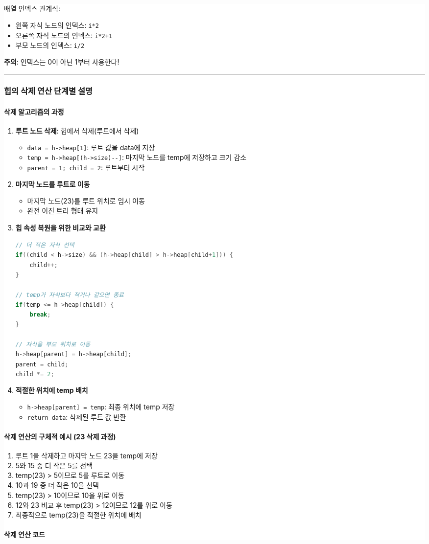 배열 인덱스 관계식:
- 왼쪽 자식 노드의 인덱스: `i*2`
- 오른쪽 자식 노드의 인덱스: `i*2+1`
- 부모 노드의 인덱스: `i/2`

**주의**: 인덱스는 0이 아닌 1부터 사용한다!

---

### 힙의 삭제 연산 단계별 설명

#### 삭제 알고리즘의 과정

1. **루트 노드 삭제**: 힙에서 삭제(루트에서 삭제)
   - `data = h->heap[1]`: 루트 값을 data에 저장
   - `temp = h->heap[(h->size)--]`: 마지막 노드를 temp에 저장하고 크기 감소
   - `parent = 1; child = 2`: 루트부터 시작

2. **마지막 노드를 루트로 이동**
   - 마지막 노드(23)를 루트 위치로 임시 이동
   - 완전 이진 트리 형태 유지

3. **힙 속성 복원을 위한 비교와 교환**
   ```c
   // 더 작은 자식 선택
   if((child < h->size) && (h->heap[child] > h->heap[child+1])) {
       child++;
   }
   
   // temp가 자식보다 작거나 같으면 종료
   if(temp <= h->heap[child]) {
       break;
   }
   
   // 자식을 부모 위치로 이동
   h->heap[parent] = h->heap[child];
   parent = child;
   child *= 2;
   ```

4. **적절한 위치에 temp 배치**
   - `h->heap[parent] = temp`: 최종 위치에 temp 저장
   - `return data`: 삭제된 루트 값 반환

#### 삭제 연산의 구체적 예시 (23 삭제 과정)

1. 루트 1을 삭제하고 마지막 노드 23을 temp에 저장
2. 5와 15 중 더 작은 5를 선택
3. temp(23) > 5이므로 5를 루트로 이동
4. 10과 19 중 더 작은 10을 선택  
5. temp(23) > 10이므로 10을 위로 이동
6. 12와 23 비교 후 temp(23) > 12이므로 12를 위로 이동
7. 최종적으로 temp(23)을 적절한 위치에 배치

#### 삭제 연산 코드
